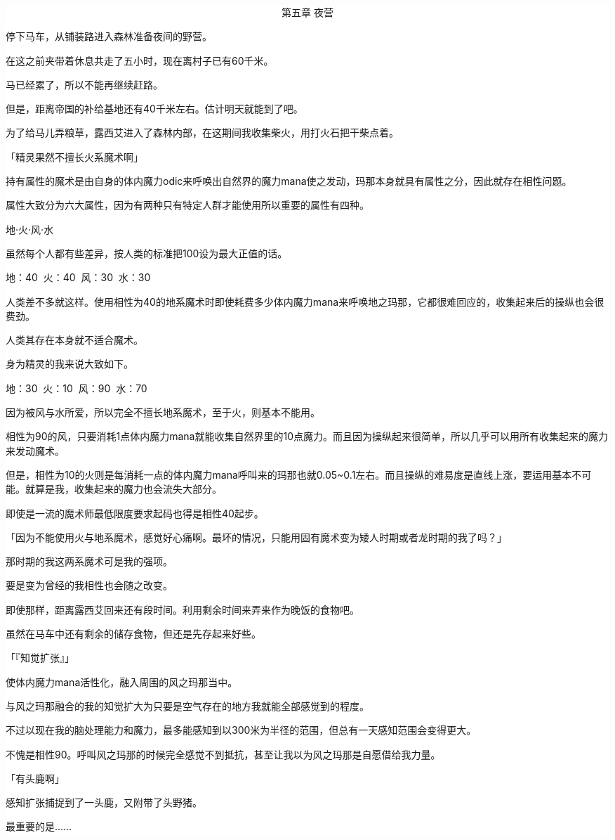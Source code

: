 <p align="center">第五章 夜营</p>

停下马车，从铺装路进入森林准备夜间的野营。

在这之前夹带着休息共走了五小时，现在离村子已有60千米。

马已经累了，所以不能再继续赶路。

但是，距离帝国的补给基地还有40千米左右。估计明天就能到了吧。

为了给马儿弄粮草，露西艾进入了森林内部，在这期间我收集柴火，用打火石把干柴点着。

「精灵果然不擅长火系魔术啊」

持有属性的魔术是由自身的体内魔力odic来呼唤出自然界的魔力mana使之发动，玛那本身就具有属性之分，因此就存在相性问题。

属性大致分为六大属性，因为有两种只有特定人群才能使用所以重要的属性有四种。

地·火·风·水

虽然每个人都有些差异，按人类的标准把100设为最大正值的话。

地：40  火：40  风：30  水：30

人类差不多就这样。使用相性为40的地系魔术时即使耗费多少体内魔力mana来呼唤地之玛那，它都很难回应的，收集起来后的操纵也会很费劲。

人类其存在本身就不适合魔术。

身为精灵的我来说大致如下。

地：30  火：10  风：90  水：70

因为被风与水所爱，所以完全不擅长地系魔术，至于火，则基本不能用。

相性为90的风，只要消耗1点体内魔力mana就能收集自然界里的10点魔力。而且因为操纵起来很简单，所以几乎可以用所有收集起来的魔力来发动魔术。

但是，相性为10的火则是每消耗一点的体内魔力mana呼叫来的玛那也就0.05~0.1左右。而且操纵的难易度是直线上涨，要运用基本不可能。就算是我，收集起来的魔力也会流失大部分。

即使是一流的魔术师最低限度要求起码也得是相性40起步。

「因为不能使用火与地系魔术，感觉好心痛啊。最坏的情况，只能用固有魔术变为矮人时期或者龙时期的我了吗？」

那时期的我这两系魔术可是我的强项。

要是变为曾经的我相性也会随之改变。

即使那样，距离露西艾回来还有段时间。利用剩余时间来弄来作为晚饭的食物吧。

虽然在马车中还有剩余的储存食物，但还是先存起来好些。

「『知觉扩张』」

使体内魔力mana活性化，融入周围的风之玛那当中。

与风之玛那融合的我的知觉扩大为只要是空气存在的地方我就能全部感觉到的程度。

不过以现在我的脑处理能力和魔力，最多能感知到以300米为半径的范围，但总有一天感知范围会变得更大。

不愧是相性90。呼叫风之玛那的时候完全感觉不到抵抗，甚至让我以为风之玛那是自愿借给我力量。

「有头鹿啊」

感知扩张捕捉到了一头鹿，又附带了头野猪。

最重要的是……
